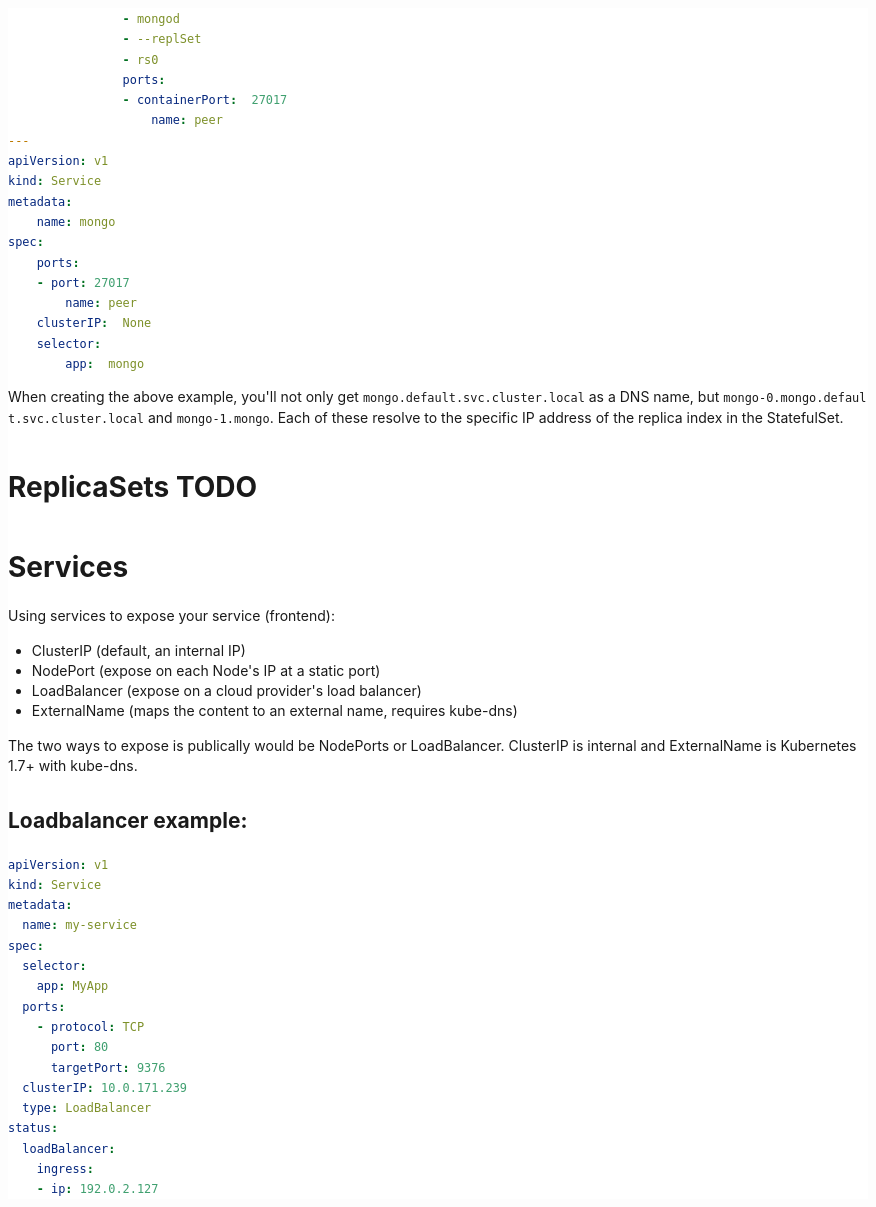 ```yaml
                - mongod
                - --replSet
                - rs0
                ports:
                - containerPort:  27017
                    name: peer
---
apiVersion: v1
kind: Service
metadata:
    name: mongo
spec:
    ports:
    - port: 27017
        name: peer
    clusterIP:  None
    selector:
        app:  mongo
```

When creating the above example, you'll not only get `mongo.default.svc.cluster.local` as a DNS name, but `mongo-0.mongo.default.svc.cluster.local` and `mongo-1.mongo`. Each of these resolve to the specific IP address of the replica index in the StatefulSet.


# ReplicaSets TODO

# Services

Using services to expose your service (frontend):
- ClusterIP (default, an internal IP)
- NodePort (expose on each Node's IP at a static port)
- LoadBalancer (expose on a cloud provider's load balancer)
- ExternalName (maps the content to an external name, requires kube-dns)

The two ways to expose is publically would be NodePorts or LoadBalancer. ClusterIP is internal and ExternalName is Kubernetes 1.7+ with kube-dns.

## Loadbalancer example:

```yaml
apiVersion: v1
kind: Service
metadata:
  name: my-service
spec:
  selector:
    app: MyApp
  ports:
    - protocol: TCP
      port: 80
      targetPort: 9376
  clusterIP: 10.0.171.239
  type: LoadBalancer
status:
  loadBalancer:
    ingress:
    - ip: 192.0.2.127
```
